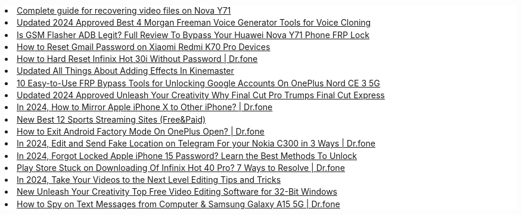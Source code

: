 <li><a href="https://phone-solutions.techidaily.com/complete-guide-for-recovering-video-files-on-nova-y71-by-fonelab-android-recover-video/"><u>Complete guide for recovering video files on Nova Y71</u></a></li>
<li><a href="https://ai-voice-clone.techidaily.com/updated-2024-approved-best-4-morgan-freeman-voice-generator-tools-for-voice-cloning/"><u>Updated 2024 Approved Best 4 Morgan Freeman Voice Generator Tools for Voice Cloning</u></a></li>
<li><a href="https://android-frp.techidaily.com/is-gsm-flasher-adb-legit-full-review-to-bypass-your-huawei-nova-y71-phone-frp-lock-by-drfone-android/"><u>Is GSM Flasher ADB Legit? Full Review To Bypass Your Huawei Nova Y71 Phone FRP Lock</u></a></li>
<li><a href="https://unlock-android.techidaily.com/how-to-reset-gmail-password-on-xiaomi-redmi-k70-pro-devices-by-drfone-android/"><u>How to Reset Gmail Password on Xiaomi Redmi K70 Pro Devices</u></a></li>
<li><a href="https://techidaily.com/how-to-hard-reset-infinix-hot-30i-without-password-drfone-by-drfone-reset-android-reset-android/"><u>How to Hard Reset Infinix Hot 30i Without Password | Dr.fone</u></a></li>
<li><a href="https://ai-editing-video.techidaily.com/updated-all-things-about-adding-effects-in-kinemaster/"><u>Updated All Things About Adding Effects In Kinemaster</u></a></li>
<li><a href="https://easy-unlock-android.techidaily.com/10-easy-to-use-frp-bypass-tools-for-unlocking-google-accounts-on-oneplus-nord-ce-3-5g-by-drfone-android/"><u>10 Easy-to-Use FRP Bypass Tools for Unlocking Google Accounts On OnePlus Nord CE 3 5G</u></a></li>
<li><a href="https://ai-video-apps.techidaily.com/updated-2024-approved-unleash-your-creativity-why-final-cut-pro-trumps-final-cut-express/"><u>Updated 2024 Approved Unleash Your Creativity Why Final Cut Pro Trumps Final Cut Express</u></a></li>
<li><a href="https://screen-mirror.techidaily.com/in-2024-how-to-mirror-apple-iphone-x-to-other-iphone-drfone-by-drfone-ios/"><u>In 2024, How to Mirror Apple iPhone X to Other iPhone? | Dr.fone</u></a></li>
<li><a href="https://ai-voice-clone.techidaily.com/new-best-12-sports-streaming-sites-freeandpaid/"><u>New Best 12 Sports Streaming Sites (Free&Paid)</u></a></li>
<li><a href="https://change-location.techidaily.com/how-to-exit-android-factory-mode-on-oneplus-open-drfone-by-drfone-fix-android-problems-fix-android-problems/"><u>How to Exit Android Factory Mode On OnePlus Open? | Dr.fone</u></a></li>
<li><a href="https://location-social.techidaily.com/in-2024-edit-and-send-fake-location-on-telegram-for-your-nokia-c300-in-3-ways-drfone-by-drfone-virtual-android/"><u>In 2024, Edit and Send Fake Location on Telegram For your Nokia C300 in 3 Ways | Dr.fone</u></a></li>
<li><a href="https://ios-unlock.techidaily.com/in-2024-forgot-locked-apple-iphone-15-password-learn-the-best-methods-to-unlock-by-drfone-ios/"><u>In 2024, Forgot Locked Apple iPhone 15 Password? Learn the Best Methods To Unlock</u></a></li>
<li><a href="https://fix-guide.techidaily.com/play-store-stuck-on-downloading-of-infinix-hot-40-pro-7-ways-to-resolve-drfone-by-drfone-fix-android-problems-fix-android-problems/"><u>Play Store Stuck on Downloading Of Infinix Hot 40 Pro? 7 Ways to Resolve | Dr.fone</u></a></li>
<li><a href="https://ai-video-apps.techidaily.com/in-2024-take-your-videos-to-the-next-level-editing-tips-and-tricks/"><u>In 2024, Take Your Videos to the Next Level Editing Tips and Tricks</u></a></li>
<li><a href="https://ai-video-apps.techidaily.com/new-unleash-your-creativity-top-free-video-editing-software-for-32-bit-windows/"><u>New Unleash Your Creativity Top Free Video Editing Software for 32-Bit Windows</u></a></li>
<li><a href="https://android-location-track.techidaily.com/how-to-spy-on-text-messages-from-computer-and-samsung-galaxy-a15-5g-drfone-by-drfone-virtual-android/"><u>How to Spy on Text Messages from Computer & Samsung Galaxy A15 5G | Dr.fone</u></a></li>
</ul></div>



